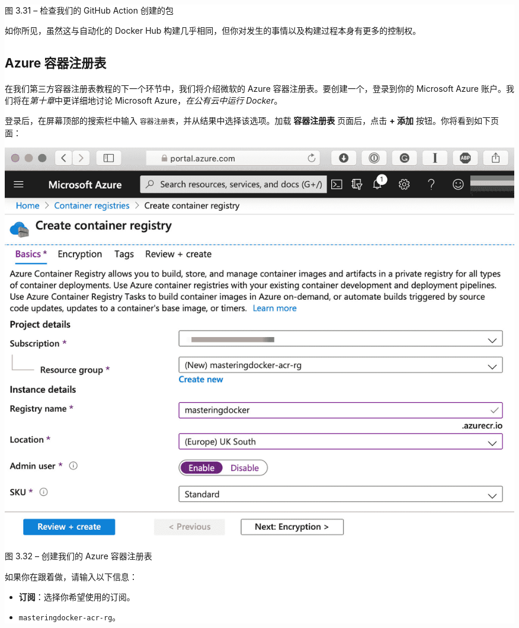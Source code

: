 图 3.31 – 检查我们的 GitHub Action 创建的包

如你所见，虽然这与自动化的 Docker Hub 构建几乎相同，但你对发生的事情以及构建过程本身有更多的控制权。

## Azure 容器注册表

在我们第三方容器注册表教程的下一个环节中，我们将介绍微软的 Azure 容器注册表。要创建一个，登录到你的 Microsoft Azure 账户。我们将在*第十章*中更详细地讨论 Microsoft Azure，*在公有云中运行 Docker*。

登录后，在屏幕顶部的搜索栏中输入 `容器注册表`，并从结果中选择该选项。加载 **容器注册表** 页面后，点击 **+ 添加** 按钮。你将看到如下页面：

![图 3.32 – 创建我们的 Azure 容器注册表](img/Figure_3.32_B15659.jpg)

图 3.32 – 创建我们的 Azure 容器注册表

如果你在跟着做，请输入以下信息：

+   **订阅**：选择你希望使用的订阅。

+   `masteringdocker-acr-rg`。
